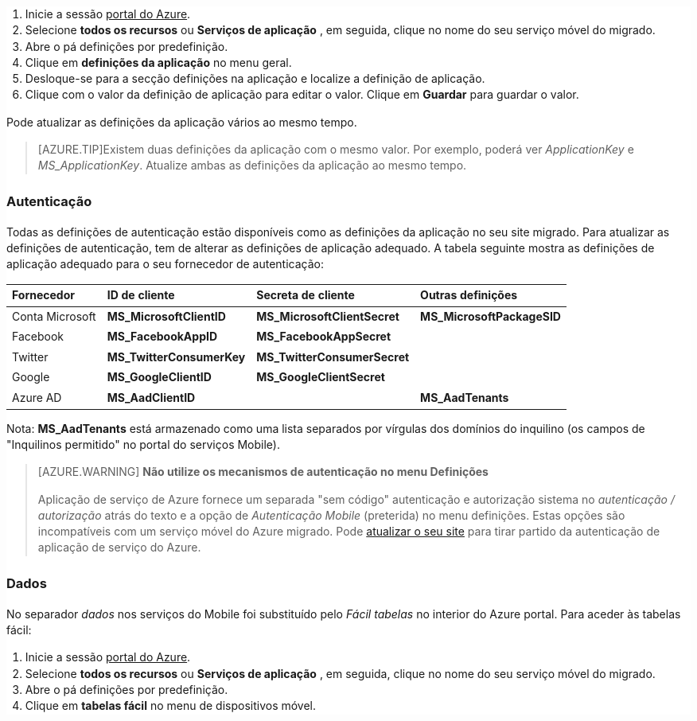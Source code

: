   1. Inicie a sessão [portal do Azure].
  2. Selecione **todos os recursos** ou **Serviços de aplicação** , em seguida, clique no nome do seu serviço móvel do migrado.
  3. Abre o pá definições por predefinição.
  4. Clique em **definições da aplicação** no menu geral.
  5. Desloque-se para a secção definições na aplicação e localize a definição de aplicação.
  6. Clique com o valor da definição de aplicação para editar o valor.  Clique em **Guardar** para guardar o valor.

Pode atualizar as definições da aplicação vários ao mesmo tempo.

> [AZURE.TIP]Existem duas definições da aplicação com o mesmo valor.  Por exemplo, poderá ver _ApplicationKey_ e _MS\_ApplicationKey_.  Atualize ambas as definições da aplicação ao mesmo tempo.

### <a name="authentication"></a>Autenticação

Todas as definições de autenticação estão disponíveis como as definições da aplicação no seu site migrado.  Para atualizar as definições de autenticação, tem de alterar as definições de aplicação adequado.  A tabela seguinte mostra as definições de aplicação adequado para o seu fornecedor de autenticação:

| Fornecedor          | ID de cliente                 | Secreta de cliente                | Outras definições             |
| :---------------- | :------------------------ | :--------------------------- | :------------------------- |
| Conta Microsoft | **MS\_MicrosoftClientID**  | **MS\_MicrosoftClientSecret** | **MS\_MicrosoftPackageSID** |
| Facebook          | **MS\_FacebookAppID**      | **MS\_FacebookAppSecret**     |                            |
| Twitter           | **MS\_TwitterConsumerKey** | **MS\_TwitterConsumerSecret** |                            |
| Google            | **MS\_GoogleClientID**     | **MS\_GoogleClientSecret**    |                            |
| Azure AD          | **MS\_AadClientID**        |                              | **MS\_AadTenants**          |

Nota: **MS\_AadTenants** está armazenado como uma lista separados por vírgulas dos domínios do inquilino (os campos de "Inquilinos permitido" no portal do serviços Mobile).

> [AZURE.WARNING] **Não utilize os mecanismos de autenticação no menu Definições**
>
> Aplicação de serviço de Azure fornece um separada "sem código" autenticação e autorização sistema no _autenticação / autorização_ atrás do texto e a opção de _Autenticação Mobile_ (preterida) no menu definições.  Estas opções são incompatíveis com um serviço móvel do Azure migrado.  Pode [atualizar o seu site](app-service-mobile-net-upgrading-from-mobile-services.md) para tirar partido da autenticação de aplicação de serviço do Azure.

### <a name="easytables"></a>Dados

No separador _dados_ nos serviços do Mobile foi substituído pelo _Fácil tabelas_ no interior do Azure portal.  Para aceder às tabelas fácil:

  1. Inicie a sessão [portal do Azure].
  2. Selecione **todos os recursos** ou **Serviços de aplicação** , em seguida, clique no nome do seu serviço móvel do migrado.
  3. Abre o pá definições por predefinição.
  4. Clique em **tabelas fácil** no menu de dispositivos móvel.


[0]: ./media/app-service-mobile-migrating-from-mobile-services/migrate-to-app-service-button.PNG
[1]: ./media/app-service-mobile-migrating-from-mobile-services/migration-activity-monitor.png
[2]: ./media/app-service-mobile-migrating-from-mobile-services/triggering-job-with-postman.png
[Aplicação de serviço de preços]: https://azure.microsoft.com/en-us/pricing/details/app-service/
[Informações de aplicação]: ../application-insights/app-insights-overview.md
[Dimensionar automaticamente]: ../app-service-web/web-sites-scale.md
[Azure de aplicação de serviço]: ../app-service/app-service-value-prop-what-is.md
[Documentação de implementação do Azure serviço de aplicação]: ../app-service-web/web-sites-deploy.md
[Azure Portal clássico]: https://manage.windowsazure.com
[Portal do Azure]: https://portal.azure.com
[Azure Region]: https://azure.microsoft.com/en-us/regions/
[Planos do Scheduler do Azure]: ../scheduler/scheduler-plans-billing.md
[implementar continuamente]: ../app-service-web/app-service-continuous-deployment.md
[Converter os espaços de nomes mistos]: https://azure.microsoft.com/en-us/blog/updates-from-notification-hubs-independent-nuget-installation-model-pmt-and-more/
[curl]: http://curl.haxx.se/
[nomes de domínio personalizado]: ../app-service-web/web-sites-custom-domain-name.md
[Fiddler]: http://www.telerik.com/fiddler
[disponibilidade geral do serviço de aplicação do Azure]: https://azure.microsoft.com/blog/announcing-general-availability-of-app-service-mobile-apps/
[Ligações de híbrido]: ../app-service-web/web-sites-hybrid-connection-get-started.md
[Funcionalidade de registo]: ../app-service-web/web-sites-enable-diagnostic-log.md
[Aplicações móveis Node.js SDK]: https://github.com/azure/azure-mobile-apps-node
[Serviço móvel do serviços vs. aplicação]: app-service-mobile-value-prop-migration-from-mobile-services.md
[Notificação concentradores]: ../notification-hubs/notification-hubs-push-notification-overview.md
[monitorização de desempenho]: ../app-service-web/web-sites-monitor.md
[Postman]: http://www.getpostman.com/
[Criar uma cópia de segurança do seu serviço Mobile]: ../mobile-services/mobile-services-disaster-recovery.md
[faixas de transição]: ../app-service-web/web-sites-staged-publishing.md
[VNet]: ../app-service-web/web-sites-integrate-with-vnet.md
[WebJobs]: ../app-service-web/websites-webjobs-resources.md
[Exemplos de transformação XDT]: https://github.com/projectkudu/kudu/wiki/Xdt-transform-samples
[Funções]: ../azure-functions/functions-overview.md